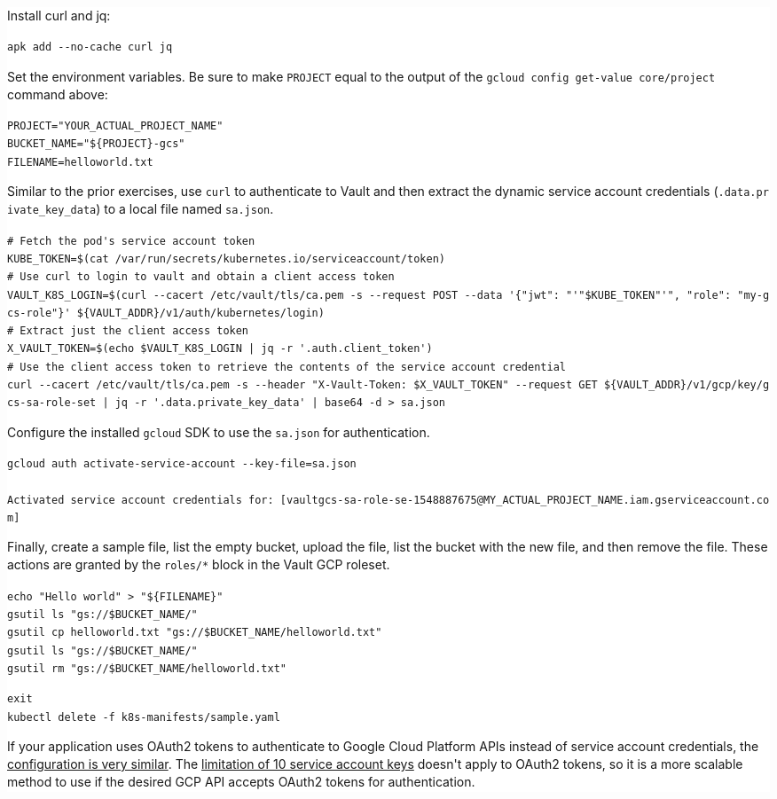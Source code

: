 Install curl and jq:

```console
apk add --no-cache curl jq
```

Set the environment variables.  Be sure to make `PROJECT` equal to the output of the `gcloud config get-value core/project` command above:

```console
PROJECT="YOUR_ACTUAL_PROJECT_NAME"
BUCKET_NAME="${PROJECT}-gcs"
FILENAME=helloworld.txt
```

Similar to the prior exercises, use `curl` to authenticate to Vault and then extract the dynamic service account credentials (`.data.private_key_data`) to a local file named `sa.json`.

```console
# Fetch the pod's service account token
KUBE_TOKEN=$(cat /var/run/secrets/kubernetes.io/serviceaccount/token)
# Use curl to login to vault and obtain a client access token
VAULT_K8S_LOGIN=$(curl --cacert /etc/vault/tls/ca.pem -s --request POST --data '{"jwt": "'"$KUBE_TOKEN"'", "role": "my-gcs-role"}' ${VAULT_ADDR}/v1/auth/kubernetes/login)
# Extract just the client access token
X_VAULT_TOKEN=$(echo $VAULT_K8S_LOGIN | jq -r '.auth.client_token')
# Use the client access token to retrieve the contents of the service account credential
curl --cacert /etc/vault/tls/ca.pem -s --header "X-Vault-Token: $X_VAULT_TOKEN" --request GET ${VAULT_ADDR}/v1/gcp/key/gcs-sa-role-set | jq -r '.data.private_key_data' | base64 -d > sa.json
```

Configure the installed `gcloud` SDK to use the `sa.json` for authentication.

```console
gcloud auth activate-service-account --key-file=sa.json

Activated service account credentials for: [vaultgcs-sa-role-se-1548887675@MY_ACTUAL_PROJECT_NAME.iam.gserviceaccount.com]
```

Finally, create a sample file, list the empty bucket, upload the file, list the bucket with the new file, and then remove the file.  These actions are granted by the `roles/*` block in the Vault GCP roleset.

```console
echo "Hello world" > "${FILENAME}"
gsutil ls "gs://$BUCKET_NAME/"
gsutil cp helloworld.txt "gs://$BUCKET_NAME/helloworld.txt"
gsutil ls "gs://$BUCKET_NAME/"
gsutil rm "gs://$BUCKET_NAME/helloworld.txt"
```

```console
exit
kubectl delete -f k8s-manifests/sample.yaml
```

If your application uses OAuth2 tokens to authenticate to Google Cloud Platform APIs instead of service account credentials, the [configuration is very similar][3]. The [limitation of 10 service account keys][4] doesn't apply to OAuth2 tokens, so it is a more scalable method to use if the desired GCP API accepts OAuth2 tokens for authentication.


[1]: https://www.vaultproject.io/docs/
[2]: https://github.com/sethvargo/vault-on-gke
[3]: https://www.vaultproject.io/docs/secrets/gcp/index.html#setup
[4]: https://www.vaultproject.io/docs/secrets/gcp/index.html#service-account-keys-quota-limits
[5]: https://terraform.io
[6]: https://cloud.google.com/kubernetes-engine/